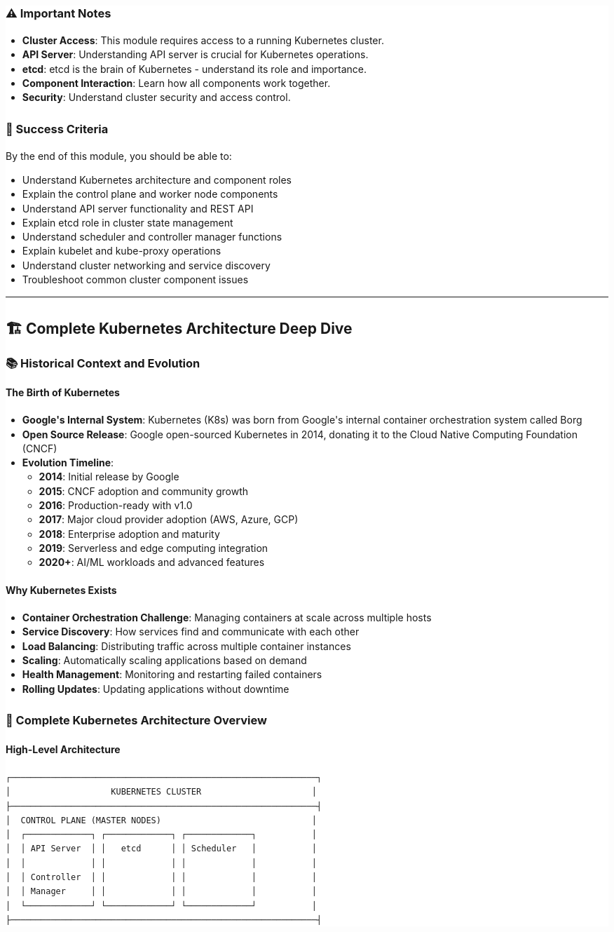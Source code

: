 ### **⚠️ Important Notes**

- **Cluster Access**: This module requires access to a running Kubernetes cluster.
- **API Server**: Understanding API server is crucial for Kubernetes operations.
- **etcd**: etcd is the brain of Kubernetes - understand its role and importance.
- **Component Interaction**: Learn how all components work together.
- **Security**: Understand cluster security and access control.

### **🎯 Success Criteria**

By the end of this module, you should be able to:
- Understand Kubernetes architecture and component roles
- Explain the control plane and worker node components
- Understand API server functionality and REST API
- Explain etcd role in cluster state management
- Understand scheduler and controller manager functions
- Explain kubelet and kube-proxy operations
- Understand cluster networking and service discovery
- Troubleshoot common cluster component issues

---

## 🏗️ **Complete Kubernetes Architecture Deep Dive**

### **📚 Historical Context and Evolution**

#### **The Birth of Kubernetes**
- **Google's Internal System**: Kubernetes (K8s) was born from Google's internal container orchestration system called Borg
- **Open Source Release**: Google open-sourced Kubernetes in 2014, donating it to the Cloud Native Computing Foundation (CNCF)
- **Evolution Timeline**:
  - **2014**: Initial release by Google
  - **2015**: CNCF adoption and community growth
  - **2016**: Production-ready with v1.0
  - **2017**: Major cloud provider adoption (AWS, Azure, GCP)
  - **2018**: Enterprise adoption and maturity
  - **2019**: Serverless and edge computing integration
  - **2020+**: AI/ML workloads and advanced features

#### **Why Kubernetes Exists**
- **Container Orchestration Challenge**: Managing containers at scale across multiple hosts
- **Service Discovery**: How services find and communicate with each other
- **Load Balancing**: Distributing traffic across multiple container instances
- **Scaling**: Automatically scaling applications based on demand
- **Health Management**: Monitoring and restarting failed containers
- **Rolling Updates**: Updating applications without downtime

### **🎯 Complete Kubernetes Architecture Overview**

#### **High-Level Architecture**
```
┌─────────────────────────────────────────────────────────────┐
│                    KUBERNETES CLUSTER                      │
├─────────────────────────────────────────────────────────────┤
│  CONTROL PLANE (MASTER NODES)                              │
│  ┌─────────────┐ ┌─────────────┐ ┌─────────────┐           │
│  │ API Server  │ │   etcd      │ │ Scheduler   │           │
│  │             │ │             │ │             │           │
│  │ Controller  │ │             │ │             │           │
│  │ Manager     │ │             │ │             │           │
│  └─────────────┘ └─────────────┘ └─────────────┘           │
├─────────────────────────────────────────────────────────────┤
```